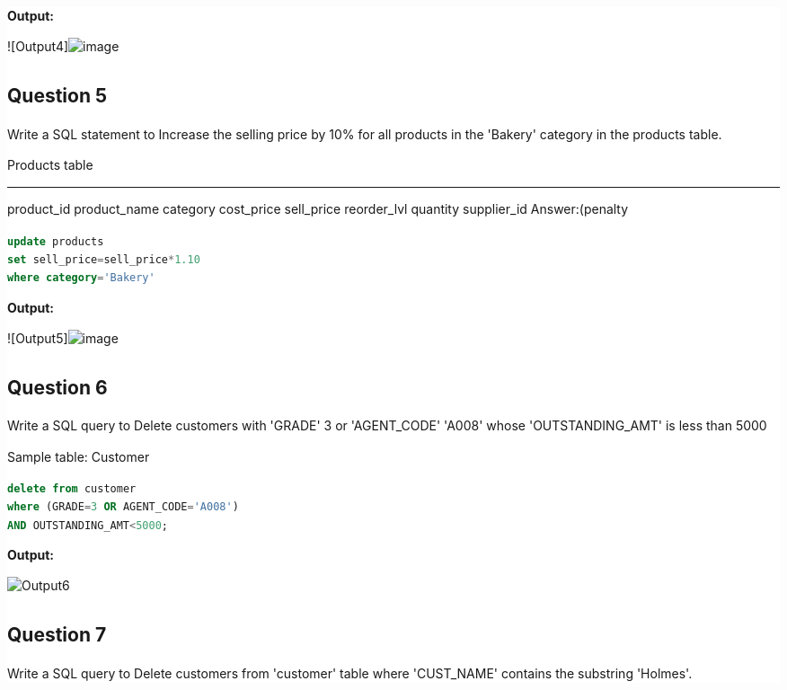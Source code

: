 **Output:**

![Output4]![image](https://github.com/user-attachments/assets/19932988-8e73-46e6-a2ba-0b45564a424c)


**Question 5**
---
Write a SQL statement to Increase the selling price by 10% for all products in the 'Bakery' category in the products table.

Products table

---------------
product_id
product_name
category
cost_price
sell_price
reorder_lvl
quantity
supplier_id
Answer:(penalty

```sql
update products
set sell_price=sell_price*1.10
where category='Bakery'
```

**Output:**

![Output5]![image](https://github.com/user-attachments/assets/c10e6f3e-e7fc-4b85-aa79-a221edaadbf2)


**Question 6**
---
Write a SQL query to Delete customers with 'GRADE' 3 or 'AGENT_CODE' 'A008' whose 'OUTSTANDING_AMT' is less than 5000

Sample table: Customer

```sql
delete from customer
where (GRADE=3 OR AGENT_CODE='A008')
AND OUTSTANDING_AMT<5000;
```

**Output:**

![Output6](output.png)

**Question 7**
---
Write a SQL query to Delete customers from 'customer' table where 'CUST_NAME' contains the substring 'Holmes'.
